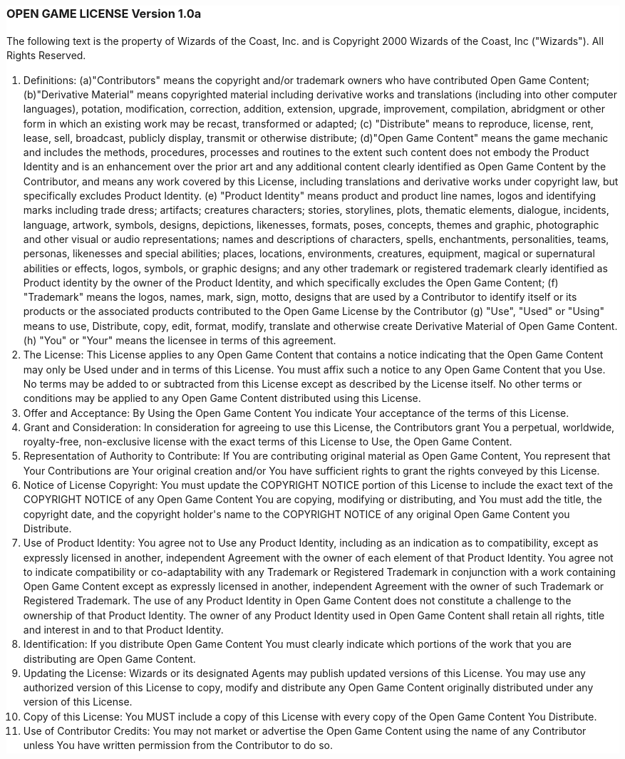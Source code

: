 
### OPEN GAME LICENSE Version 1.0a

The following text is the property of Wizards of the Coast, Inc. and is Copyright 2000 Wizards of the Coast, Inc ("Wizards"). All Rights Reserved.

1. Definitions: (a)"Contributors" means the copyright and/or trademark owners who have contributed Open Game Content; (b)"Derivative Material" means copyrighted material including derivative works and translations (including into other computer languages), potation, modification, correction, addition, extension, upgrade, improvement, compilation, abridgment or other form in which an existing work may be recast, transformed or adapted; (c) "Distribute" means to reproduce, license, rent, lease, sell, broadcast, publicly display, transmit or otherwise distribute; (d)"Open Game Content" means the game mechanic and includes the methods, procedures, processes and routines to the extent such content does not embody the Product Identity and is an enhancement over the prior art and any additional content clearly identified as Open Game Content by the Contributor, and means any work covered by this License, including translations and derivative works under copyright law, but specifically excludes Product Identity. (e) "Product Identity" means product and product line names, logos and identifying marks including trade dress; artifacts; creatures characters; stories, storylines, plots, thematic elements, dialogue, incidents, language, artwork, symbols, designs, depictions, likenesses, formats, poses, concepts, themes and graphic, photographic and other visual or audio representations; names and descriptions of characters, spells, enchantments, personalities, teams, personas, likenesses and special abilities; places, locations, environments, creatures, equipment, magical or supernatural abilities or effects, logos, symbols, or graphic designs; and any other trademark or registered trademark clearly identified as Product identity by the owner of the Product Identity, and which specifically excludes the Open Game Content; (f) "Trademark" means the logos, names, mark, sign, motto, designs that are used by a Contributor to identify itself or its products or the associated products contributed to the Open Game License by the Contributor (g) "Use", "Used" or "Using" means to use, Distribute, copy, edit, format, modify, translate and otherwise create Derivative Material of Open Game Content. (h) "You" or "Your" means the licensee in terms of this agreement.
2. The License: This License applies to any Open Game Content that contains a notice indicating that the Open Game Content may only be Used under and in terms of this License. You must affix such a notice to any Open Game Content that you Use. No terms may be added to or subtracted from this License except as described by the License itself. No other terms or conditions may be applied to any Open Game Content distributed using this License.
3. Offer and Acceptance: By Using the Open Game Content You indicate Your acceptance of the terms of this License.
4. Grant and Consideration: In consideration for agreeing to use this License, the Contributors grant You a perpetual, worldwide, royalty-free, non-exclusive license with the exact terms of this License to Use, the Open Game Content.
5. Representation of Authority to Contribute: If You are contributing original material as Open Game Content, You represent that Your Contributions are Your original creation and/or You have sufficient rights to grant the rights conveyed by this License.
6. Notice of License Copyright: You must update the COPYRIGHT NOTICE portion of this License to include the exact text of the COPYRIGHT NOTICE of any Open Game Content You are copying, modifying or distributing, and You must add the title, the copyright date, and the copyright holder's name to the COPYRIGHT NOTICE of any original Open Game Content you Distribute.
7. Use of Product Identity: You agree not to Use any Product Identity, including as an indication as to compatibility, except as expressly licensed in another, independent Agreement with the owner of each element of that Product Identity. You agree not to indicate compatibility or co-adaptability with any Trademark or Registered Trademark in conjunction with a work containing Open Game Content except as expressly licensed in another, independent Agreement with the owner of such Trademark or Registered Trademark. The use of any Product Identity in Open Game Content does not constitute a challenge to the ownership of that Product Identity. The owner of any Product Identity used in Open Game Content shall retain all rights, title and interest in and to that Product Identity.
8. Identification: If you distribute Open Game Content You must clearly indicate which portions of the work that you are distributing are Open Game Content.
9. Updating the License: Wizards or its designated Agents may publish updated versions of this License. You may use any authorized version of this License to copy, modify and distribute any Open Game Content originally distributed under any version of this License.
10. Copy of this License: You MUST include a copy of this License with every copy of the Open Game Content You Distribute.
11. Use of Contributor Credits: You may not market or advertise the Open Game Content using the name of any Contributor unless You have written permission from the Contributor to do so.